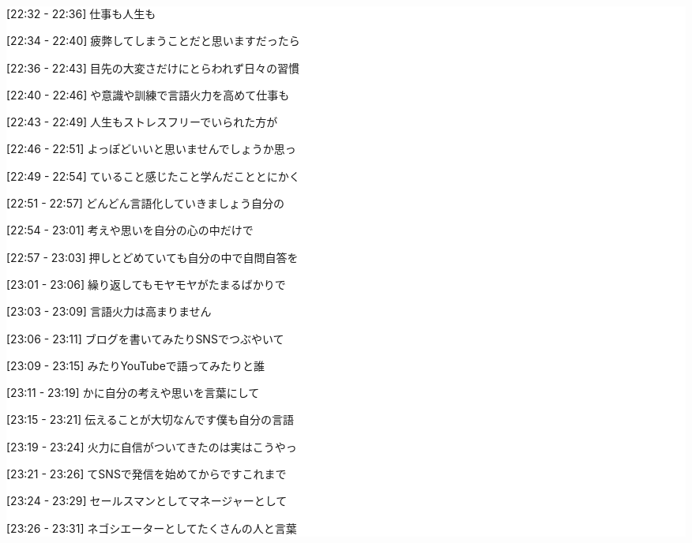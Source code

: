 [22:32 - 22:36]
仕事も人生も

[22:34 - 22:40]
疲弊してしまうことだと思いますだったら

[22:36 - 22:43]
目先の大変さだけにとらわれず日々の習慣

[22:40 - 22:46]
や意識や訓練で言語火力を高めて仕事も

[22:43 - 22:49]
人生もストレスフリーでいられた方が

[22:46 - 22:51]
よっぽどいいと思いませんでしょうか思っ

[22:49 - 22:54]
ていること感じたこと学んだこととにかく

[22:51 - 22:57]
どんどん言語化していきましょう自分の

[22:54 - 23:01]
考えや思いを自分の心の中だけで

[22:57 - 23:03]
押しとどめていても自分の中で自問自答を

[23:01 - 23:06]
繰り返してもモヤモヤがたまるばかりで

[23:03 - 23:09]
言語火力は高まりません

[23:06 - 23:11]
ブログを書いてみたりSNSでつぶやいて

[23:09 - 23:15]
みたりYouTubeで語ってみたりと誰

[23:11 - 23:19]
かに自分の考えや思いを言葉にして

[23:15 - 23:21]
伝えることが大切なんです僕も自分の言語

[23:19 - 23:24]
火力に自信がついてきたのは実はこうやっ

[23:21 - 23:26]
てSNSで発信を始めてからですこれまで

[23:24 - 23:29]
セールスマンとしてマネージャーとして

[23:26 - 23:31]
ネゴシエーターとしてたくさんの人と言葉
